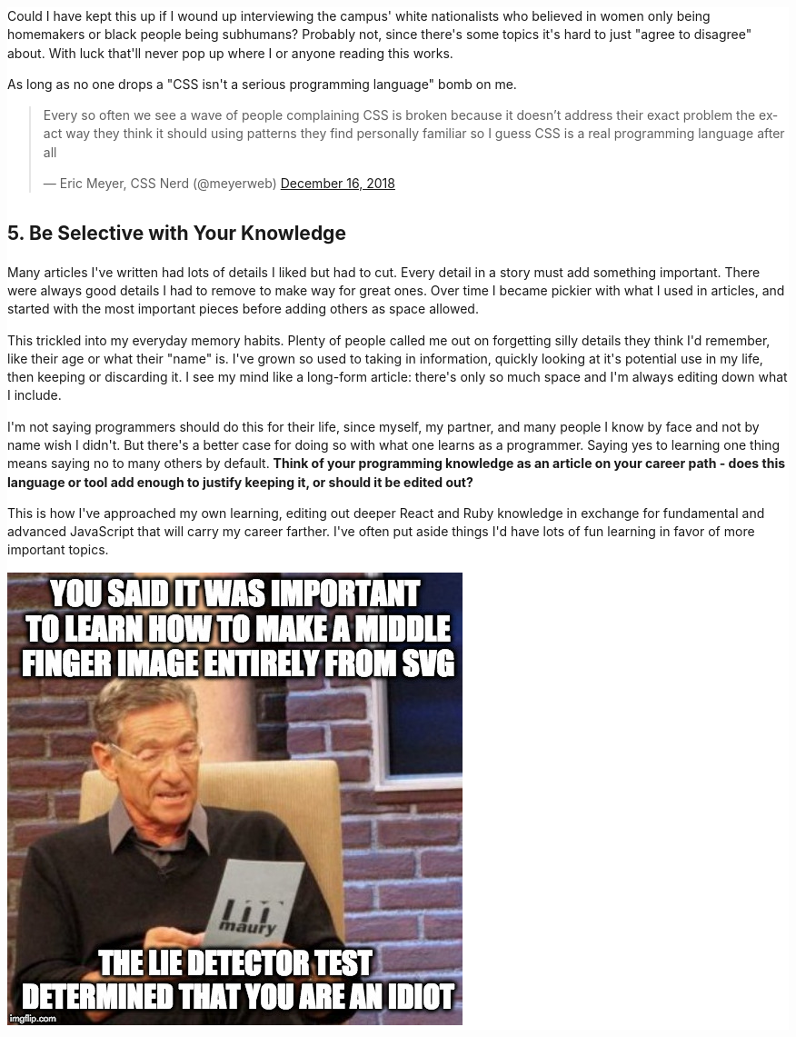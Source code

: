 Could I have kept this up if I wound up interviewing the campus' white nationalists who believed in women only being homemakers or black people being subhumans? Probably not, since there's some topics it's hard to just "agree to disagree" about. With luck that'll never pop up where I or anyone reading this works.

As long as no one drops a "CSS isn't a serious programming language" bomb on me.

<blockquote class="twitter-tweet"><p lang="en" dir="ltr">Every so often we see a wave of people complaining CSS is broken because it doesn’t address their exact problem the exact way they think it should using patterns they find personally familiar so I guess CSS is a real programming language after all</p>&mdash; Eric Meyer, CSS Nerd (@meyerweb) <a href="https://twitter.com/meyerweb/status/1074354657739329537?ref_src=twsrc%5Etfw">December 16, 2018</a></blockquote> <script async src="https://platform.twitter.com/widgets.js" charset="utf-8"></script>

## 5. Be Selective with Your Knowledge

Many articles I've written had lots of details I liked but had to cut. Every detail in a story must add something important. There were always good details I had to remove to make way for great ones. Over time I became pickier with what I used in articles, and started with the most important pieces before adding others as space allowed.

This trickled into my everyday memory habits. Plenty of people called me out on forgetting silly details they think I'd remember, like their age or what their "name" is. I've grown so used to taking in information, quickly looking at it's potential use in my life, then keeping or discarding it. I see my mind like a long-form article: there's only so much space and I'm always editing down what I include.

I'm not saying programmers should do this for their life, since myself, my partner, and many people I know by face and not by name wish I didn't. But there's a better case for doing so with what one learns as a programmer. Saying yes to learning one thing means saying no to many others by default. **Think of your programming knowledge as an article on your career path - does this language or tool add enough to justify keeping it, or should it be edited out?**

This is how I've approached my own learning, editing out deeper React and Ruby knowledge in exchange for fundamental and advanced JavaScript that will carry my career farther. I've often put aside things I'd have lots of fun learning in favor of more important topics.

![A meme showing how making SVG's of middle fingers isn't a high priority.](/assets/images/posts/journalism-lessons-programming/maury_meme.jpeg)
